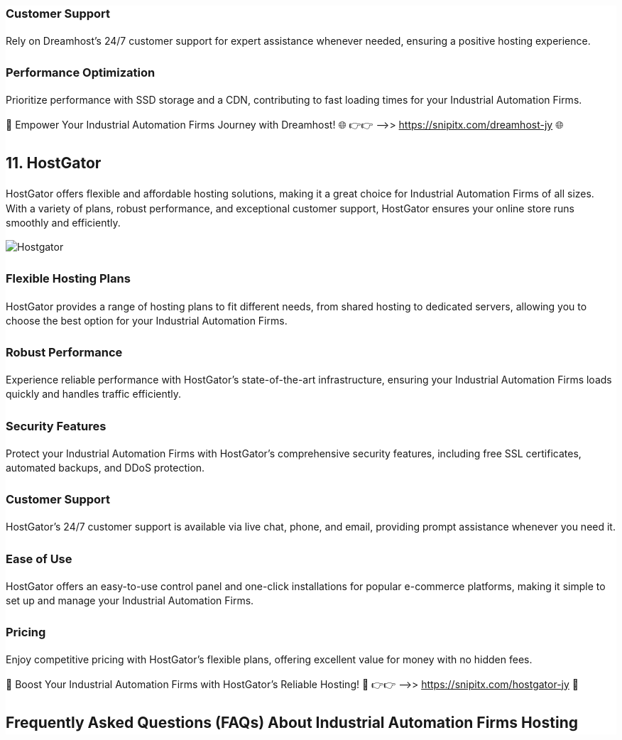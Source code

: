 ### Customer Support
Rely on Dreamhost’s 24/7 customer support for expert assistance whenever needed, ensuring a positive hosting experience.

### Performance Optimization
Prioritize performance with SSD storage and a CDN, contributing to fast loading times for your Industrial Automation Firms.

🚀 Empower Your Industrial Automation Firms Journey with Dreamhost! 🌐
👉👉 -->> https://snipitx.com/dreamhost-jy 🌐

## 11. HostGator

HostGator offers flexible and affordable hosting solutions, making it a great choice for Industrial Automation Firms of all sizes. With a variety of plans, robust performance, and exceptional customer support, HostGator ensures your online store runs smoothly and efficiently.

![Hostgator](https://i.imgur.com/SNC0dSu.jpeg "Hostgator Hosting")

### Flexible Hosting Plans
HostGator provides a range of hosting plans to fit different needs, from shared hosting to dedicated servers, allowing you to choose the best option for your Industrial Automation Firms.

### Robust Performance
Experience reliable performance with HostGator’s state-of-the-art infrastructure, ensuring your Industrial Automation Firms loads quickly and handles traffic efficiently.

### Security Features
Protect your Industrial Automation Firms with HostGator’s comprehensive security features, including free SSL certificates, automated backups, and DDoS protection.

### Customer Support
HostGator’s 24/7 customer support is available via live chat, phone, and email, providing prompt assistance whenever you need it.

### Ease of Use
HostGator offers an easy-to-use control panel and one-click installations for popular e-commerce platforms, making it simple to set up and manage your Industrial Automation Firms.

### Pricing
Enjoy competitive pricing with HostGator’s flexible plans, offering excellent value for money with no hidden fees.

🌟 Boost Your Industrial Automation Firms with HostGator’s Reliable Hosting! 🚀
👉👉 -->> https://snipitx.com/hostgator-jy 🚀

## Frequently Asked Questions (FAQs) About Industrial Automation Firms Hosting
